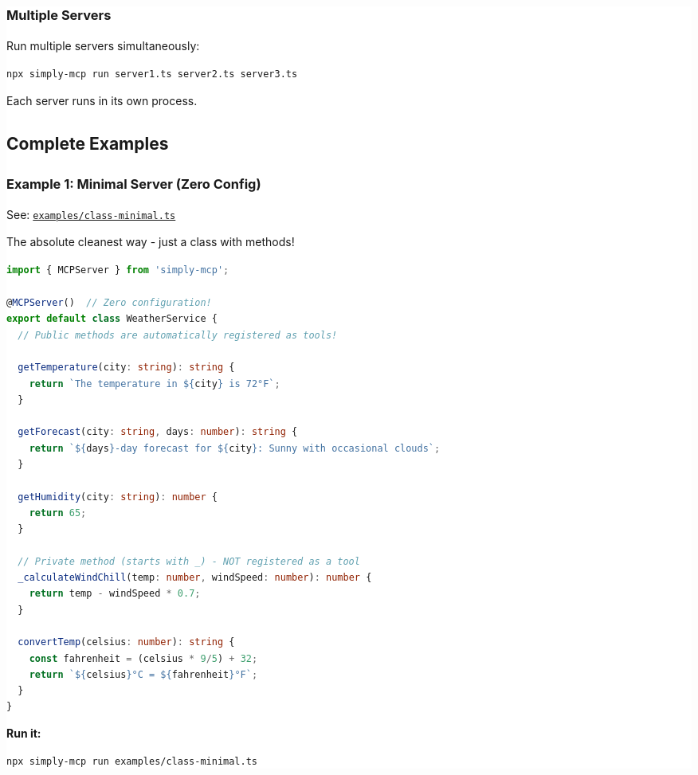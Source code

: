 ### Multiple Servers

Run multiple servers simultaneously:

```bash
npx simply-mcp run server1.ts server2.ts server3.ts
```

Each server runs in its own process.

## Complete Examples

### Example 1: Minimal Server (Zero Config)

See: [`examples/class-minimal.ts`](/mnt/Shared/cs-projects/simple-mcp/examples/class-minimal.ts)

The absolute cleanest way - just a class with methods!

```typescript
import { MCPServer } from 'simply-mcp';

@MCPServer()  // Zero configuration!
export default class WeatherService {
  // Public methods are automatically registered as tools!

  getTemperature(city: string): string {
    return `The temperature in ${city} is 72°F`;
  }

  getForecast(city: string, days: number): string {
    return `${days}-day forecast for ${city}: Sunny with occasional clouds`;
  }

  getHumidity(city: string): number {
    return 65;
  }

  // Private method (starts with _) - NOT registered as a tool
  _calculateWindChill(temp: number, windSpeed: number): number {
    return temp - windSpeed * 0.7;
  }

  convertTemp(celsius: number): string {
    const fahrenheit = (celsius * 9/5) + 32;
    return `${celsius}°C = ${fahrenheit}°F`;
  }
}
```

**Run it:**
```bash
npx simply-mcp run examples/class-minimal.ts
```
